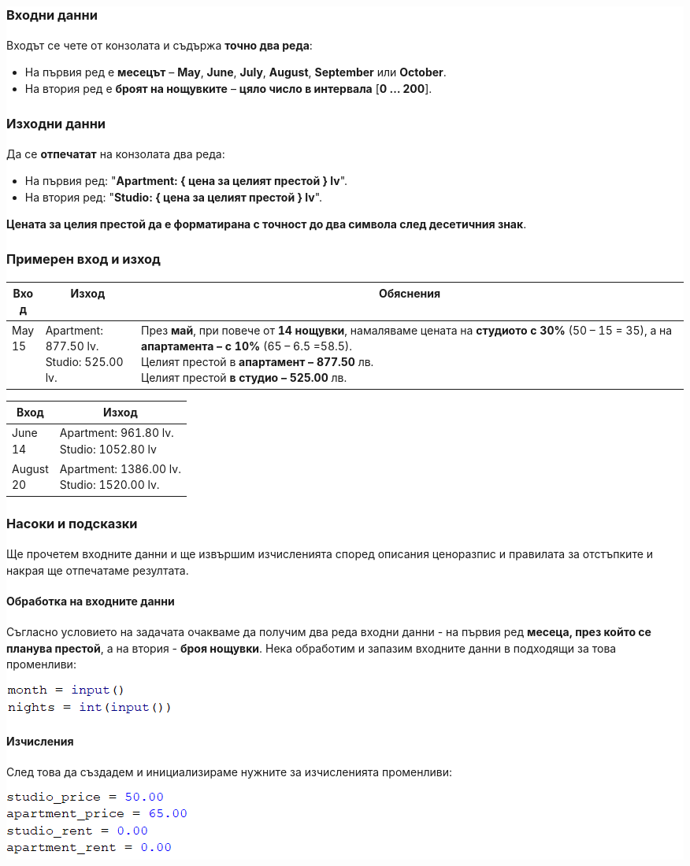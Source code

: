 ### Входни данни

Входът се чете от конзолата и съдържа **точно два реда**:

- На първия ред е **месецът** – **May**, **June**, **July**, **August**, **September** или **October**.
- На втория ред е **броят на нощувките** – **цяло число в интервала** [**0 … 200**].

### Изходни данни

Да се **отпечатат** на конзолата два реда:

- На първия ред: "**Apartment: { цена за целият престой } lv**".
- На втория ред: "**Studio: { цена за целият престой } lv**".

**Цената за целия престой да е форматирана с точност до два символа след десетичния знак**.

### Примерен вход и изход

| Вход | Изход |Обяснения |
|---|---|---|
|May<br>15|Apartment: 877.50 lv.<br>Studio: 525.00 lv.| През **май**, при повече от **14 нощувки**, намаляваме цената на **студиото с 30%** (50 – 15 = 35), а на **апартамента – с 10%** (65 – 6.5 =58.5).<br>Целият престой в **апартамент – 877.50** лв.<br>Целият престой **в студио – 525.00** лв.|

| Вход | Изход |
|---|---|
|June<br>14|Apartment: 961.80 lv.<br>Studio: 1052.80 lv|
|August<br>20|Apartment: 1386.00 lv.<br>Studio: 1520.00 lv.|

### Насоки и подсказки

Ще прочетем входните данни и ще извършим изчисленията според описания ценоразпис и правилата за отстъпките и накрая ще отпечатаме резултата.

#### Обработка на входните данни

Съгласно условието на задачата очакваме да получим два реда входни данни - на първия ред **месеца, през който се планува престой**, а на втория - **броя нощувки**. Нека обработим и запазим входните данни в подходящи за това променливи:

![](/assets/chapter-4-2-images/05.Hotel-room-01.png)

#### Изчисления

След това да създадем и инициализираме нужните за изчисленията променливи:

![](/assets/chapter-4-2-images/05.Hotel-room-02.png)
